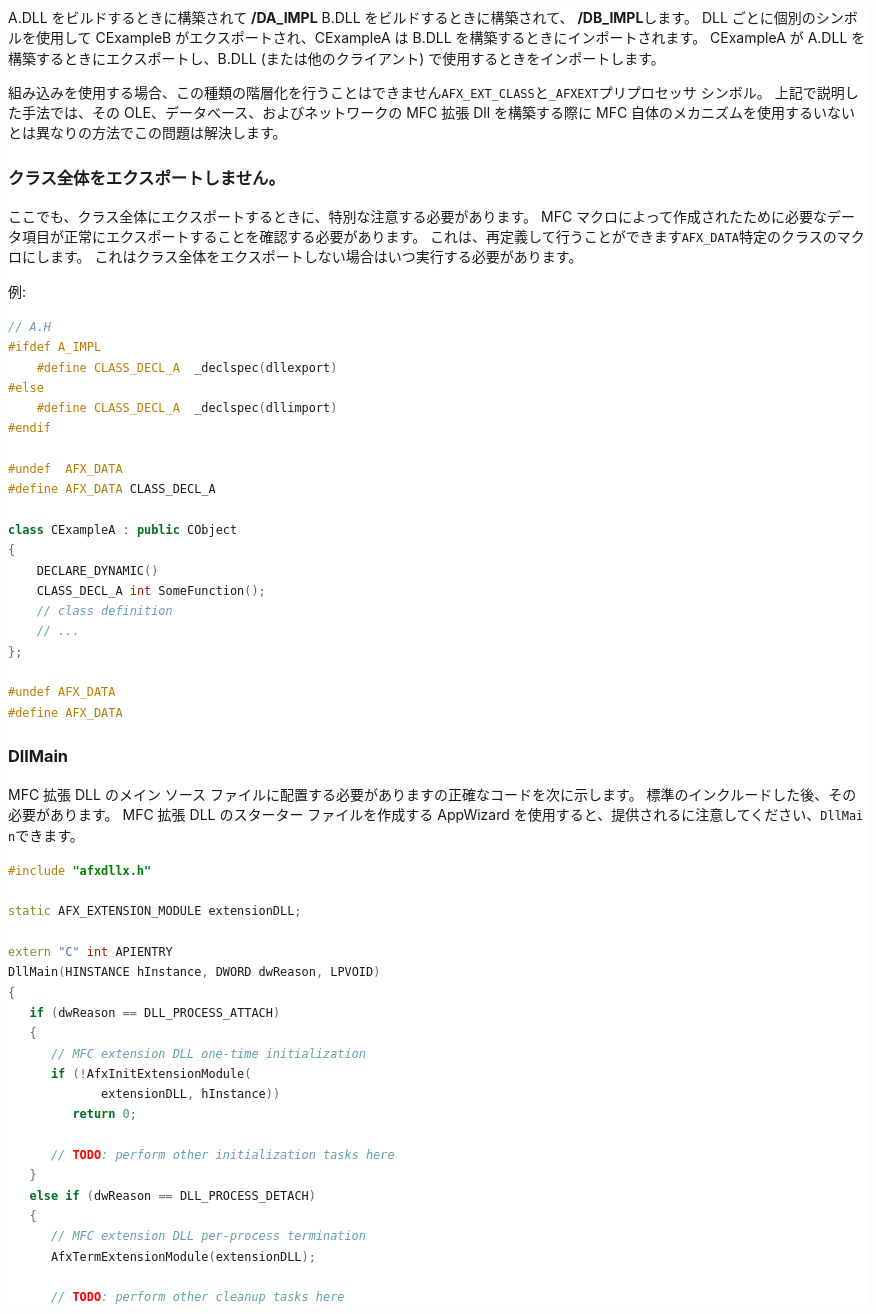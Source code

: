 A.DLL をビルドするときに構築されて **/DA_IMPL** B.DLL をビルドするときに構築されて、 **/DB_IMPL**します。 DLL ごとに個別のシンボルを使用して CExampleB がエクスポートされ、CExampleA は B.DLL を構築するときにインポートされます。 CExampleA が A.DLL を構築するときにエクスポートし、B.DLL (または他のクライアント) で使用するときをインポートします。

組み込みを使用する場合、この種類の階層化を行うことはできません`AFX_EXT_CLASS`と`_AFXEXT`プリプロセッサ シンボル。 上記で説明した手法では、その OLE、データベース、およびネットワークの MFC 拡張 Dll を構築する際に MFC 自体のメカニズムを使用するいないとは異なりの方法でこの問題は解決します。

### <a name="not-exporting-the-entire-class"></a>クラス全体をエクスポートしません。

ここでも、クラス全体にエクスポートするときに、特別な注意する必要があります。 MFC マクロによって作成されたために必要なデータ項目が正常にエクスポートすることを確認する必要があります。 これは、再定義して行うことができます`AFX_DATA`特定のクラスのマクロにします。 これはクラス全体をエクスポートしない場合はいつ実行する必要があります。

例:

```cpp
// A.H
#ifdef A_IMPL
    #define CLASS_DECL_A  _declspec(dllexport)
#else
    #define CLASS_DECL_A  _declspec(dllimport)
#endif

#undef  AFX_DATA
#define AFX_DATA CLASS_DECL_A

class CExampleA : public CObject
{
    DECLARE_DYNAMIC()
    CLASS_DECL_A int SomeFunction();
    // class definition
    // ...
};

#undef AFX_DATA
#define AFX_DATA
```

### <a name="dllmain"></a>DllMain

MFC 拡張 DLL のメイン ソース ファイルに配置する必要がありますの正確なコードを次に示します。 標準のインクルードした後、その必要があります。 MFC 拡張 DLL のスターター ファイルを作成する AppWizard を使用すると、提供されるに注意してください、`DllMain`できます。

```cpp
#include "afxdllx.h"

static AFX_EXTENSION_MODULE extensionDLL;

extern "C" int APIENTRY
DllMain(HINSTANCE hInstance, DWORD dwReason, LPVOID)
{
   if (dwReason == DLL_PROCESS_ATTACH)
   {
      // MFC extension DLL one-time initialization
      if (!AfxInitExtensionModule(
             extensionDLL, hInstance))
         return 0;

      // TODO: perform other initialization tasks here
   }
   else if (dwReason == DLL_PROCESS_DETACH)
   {
      // MFC extension DLL per-process termination
      AfxTermExtensionModule(extensionDLL);

      // TODO: perform other cleanup tasks here
```